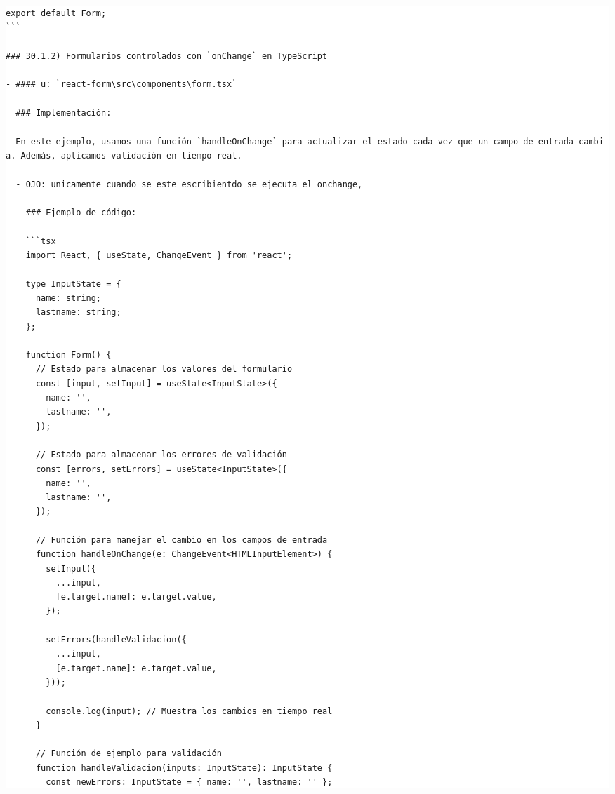     export default Form;
    ```

    ### 30.1.2) Formularios controlados con `onChange` en TypeScript

    - #### u: `react-form\src\components\form.tsx`

      ### Implementación:

      En este ejemplo, usamos una función `handleOnChange` para actualizar el estado cada vez que un campo de entrada cambia. Además, aplicamos validación en tiempo real.

      - OJO: unicamente cuando se este escribientdo se ejecuta el onchange,

        ### Ejemplo de código:

        ```tsx
        import React, { useState, ChangeEvent } from 'react';

        type InputState = {
          name: string;
          lastname: string;
        };

        function Form() {
          // Estado para almacenar los valores del formulario
          const [input, setInput] = useState<InputState>({
            name: '',
            lastname: '',
          });

          // Estado para almacenar los errores de validación
          const [errors, setErrors] = useState<InputState>({
            name: '',
            lastname: '',
          });

          // Función para manejar el cambio en los campos de entrada
          function handleOnChange(e: ChangeEvent<HTMLInputElement>) {
            setInput({
              ...input,
              [e.target.name]: e.target.value,
            });

            setErrors(handleValidacion({
              ...input,
              [e.target.name]: e.target.value,
            }));

            console.log(input); // Muestra los cambios en tiempo real
          }

          // Función de ejemplo para validación
          function handleValidacion(inputs: InputState): InputState {
            const newErrors: InputState = { name: '', lastname: '' };
